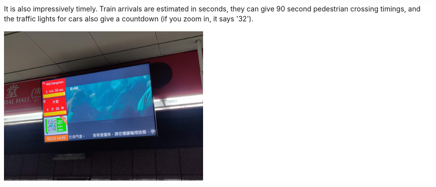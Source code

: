 
It is also impressively timely. Train arrivals are estimated in seconds, they can give 90 second pedestrian crossing timings, and the traffic lights for cars also give a countdown (if you zoom in, it says '32'). 

<p float="center">
  <img src="../documents/east_asia_2024/tp_timing_subway.jpeg" height="300" />